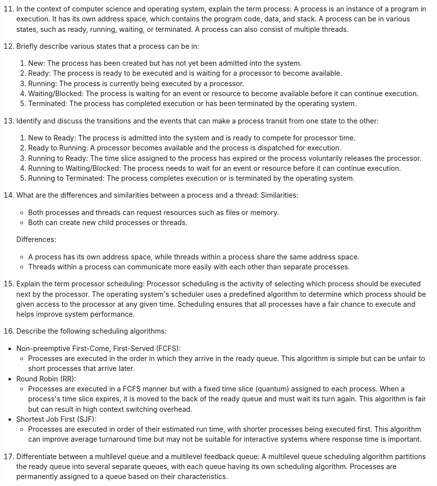 11. In the context of computer science and operating system, explain the term process:
	A process is an instance of a program in execution. It has its own address space, which contains the program code, data, and stack. A process can be in various states, such as ready, running, waiting, or terminated. A process can also consist of multiple threads.

12. Briefly describe various states that a process can be in:
	1. New: The process has been created but has not yet been admitted into the system.
	2. Ready: The process is ready to be executed and is waiting for a processor to become available.
	3. Running: The process is currently being executed by a processor.
	4. Waiting/Blocked: The process is waiting for an event or resource to become available before it can continue execution.
	5. Terminated: The process has completed execution or has been terminated by the operating system.

14. Identify and discuss the transitions and the events that can make a process transit from one state to the other:
	1. New to Ready: The process is admitted into the system and is ready to compete for processor time.
	2. Ready to Running: A processor becomes available and the process is dispatched for execution.
	3. Running to Ready: The time slice assigned to the process has expired or the process voluntarily releases the processor.
	4. Running to Waiting/Blocked: The process needs to wait for an event or resource before it can continue execution.
	5. Running to Terminated: The process completes execution or is terminated by the operating system.

1. What are the differences and similarities between a process and a thread:
	Similarities:
	- Both processes and threads can request resources such as files or memory.
	- Both can create new child processes or threads.
	
	Differences:
	- A process has its own address space, while threads within a process share the same address space.
	- Threads within a process can communicate more easily with each other than separate processes.

1. Explain the term processor scheduling:
	Processor scheduling is the activity of selecting which process should be executed next by the processor. The operating system's scheduler uses a predefined algorithm to determine which process should be given access to the processor at any given time. Scheduling ensures that all processes have a fair chance to execute and helps improve system performance.

16. Describe the following scheduling algorithms:
- Non-preemptive First-Come, First-Served (FCFS): 
	- Processes are executed in the order in which they arrive in the ready queue. This algorithm is simple but can be unfair to short processes that arrive later.
- Round Robin (RR): 
	- Processes are executed in a FCFS manner but with a fixed time slice (quantum) assigned to each process. When a process's time slice expires, it is moved to the back of the ready queue and must wait its turn again. This algorithm is fair but can result in high context switching overhead.
- Shortest Job First (SJF):
	- Processes are executed in order of their estimated run time, with shorter processes being executed first. This algorithm can improve average turnaround time but may not be suitable for interactive systems where response time is important.


17. Differentiate between a multilevel queue and a multilevel feedback queue:
	A multilevel queue scheduling algorithm partitions the ready queue into several separate queues, with each queue having its own scheduling algorithm. Processes are permanently assigned to a queue based on their characteristics. 
	